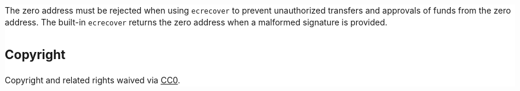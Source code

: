 The zero address must be rejected when using `ecrecover` to prevent unauthorized transfers and approvals of funds from the zero address. The built-in `ecrecover` returns the zero address when a malformed signature is provided.

## Copyright
Copyright and related rights waived via [CC0](https://creativecommons.org/publicdomain/zero/1.0/).
